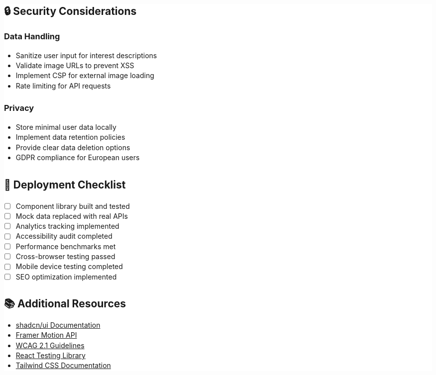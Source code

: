 ## 🔒 Security Considerations

### Data Handling
- Sanitize user input for interest descriptions
- Validate image URLs to prevent XSS
- Implement CSP for external image loading
- Rate limiting for API requests

### Privacy
- Store minimal user data locally
- Implement data retention policies
- Provide clear data deletion options
- GDPR compliance for European users

## 🚀 Deployment Checklist

- [ ] Component library built and tested
- [ ] Mock data replaced with real APIs
- [ ] Analytics tracking implemented
- [ ] Accessibility audit completed
- [ ] Performance benchmarks met
- [ ] Cross-browser testing passed
- [ ] Mobile device testing completed
- [ ] SEO optimization implemented

## 📚 Additional Resources

- [shadcn/ui Documentation](https://ui.shadcn.com/)
- [Framer Motion API](https://www.framer.com/motion/)
- [WCAG 2.1 Guidelines](https://www.w3.org/WAI/WCAG21/quickref/)
- [React Testing Library](https://testing-library.com/docs/react-testing-library/intro/)
- [Tailwind CSS Documentation](https://tailwindcss.com/docs)